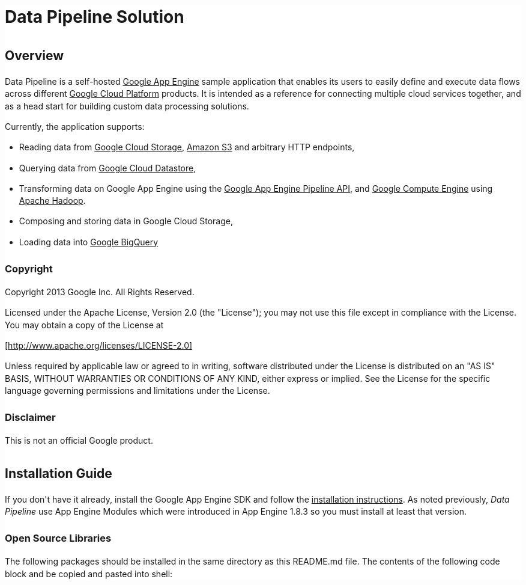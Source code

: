 # Data Pipeline Solution

## Overview

Data Pipeline is a self-hosted [Google App Engine] sample
application that enables its users to easily define and execute data flows
across different [Google Cloud Platform] products. It is
intended as a reference for connecting multiple cloud services together, and as
a head start for building custom data processing solutions.

Currently, the application supports:

* Reading data from [Google Cloud Storage],
[Amazon S3] and arbitrary HTTP endpoints,

* Querying data from [Google Cloud Datastore],

* Transforming data on Google App Engine using the [Google App Engine Pipeline API], and
[Google Compute Engine] using [Apache Hadoop].

* Composing and storing data in Google Cloud Storage,

* Loading data into [Google BigQuery]

### Copyright

Copyright 2013 Google Inc. All Rights Reserved.

Licensed under the Apache License, Version 2.0 (the "License"); you may not use
this file except in compliance with the License. You may obtain a copy of the
License at

[http://www.apache.org/licenses/LICENSE-2.0]

Unless required by applicable law or agreed to in writing, software distributed
under the License is distributed on an "AS IS" BASIS, WITHOUT WARRANTIES OR
CONDITIONS OF ANY KIND, either express or implied. See the License for the
specific language governing permissions and limitations under the License.

### Disclaimer

This is not an official Google product.

## Installation Guide

If you don't have it already, install the Google App Engine SDK and follow the
[installation instructions]. As noted previously,
*Data Pipeline* use App Engine Modules which were introduced in App Engine 1.8.3
so you must install at least that version.

### Open Source Libraries

The following packages should be installed in the same directory as this
README.md file. The contents of the following code block and be copied and
pasted into shell:


[Google Cloud Platform]: https://cloud.google.com/
[Google App Engine]: https://cloud.google.com/products/app-engine
[Amazon S3]: http://aws.amazon.com/s3/
[Google Cloud Storage]: https://cloud.google.com/products/cloud-storage
[Google Cloud Datastore]: https://developers.google.com/datastore/
[Apache Hadoop]: http://hadoop.apache.org/
[Google Compute Engine]: https://cloud.google.com/products/compute-engine
[Google App Engine Pipeline API]: http://code.google.com/p/appengine-pipeline/
[Google BigQuery]: https://cloud.google.com/products/big-query
[http://www.apache.org/licenses/LICENSE-2.0]: http://www.apache.org/licenses/LICENSE-2.0
[installation instructions]: https://developers.google.com/appengine/downloads#Google_App_Engine_SDK_for_Python
[Enable billing]: https://developers.google.com/appengine/docs/pricing#first_time
[install gsutil]: https://developers.google.com/storage/docs/gsutil_install
[BigQuery]: https://bigquery.cloud.google.com/
[Cloud Console]: https://cloud.google.com/console
